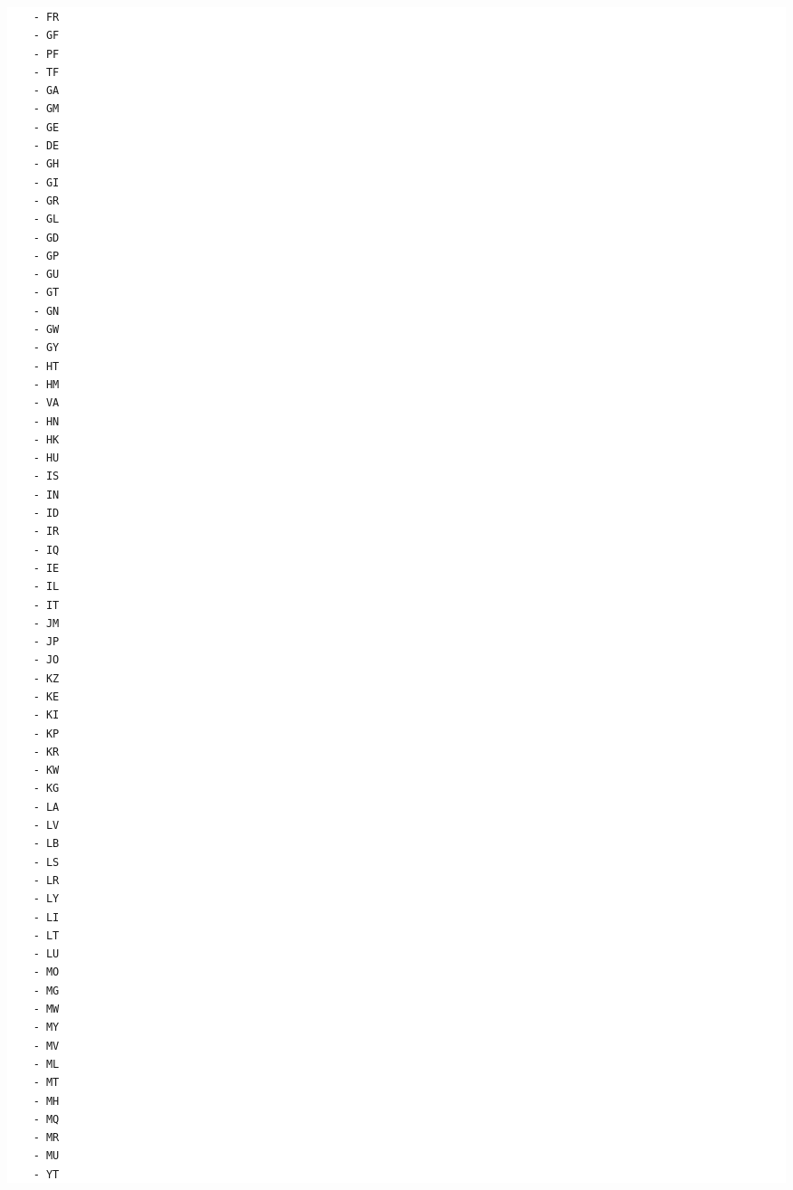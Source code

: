         - FR
        - GF
        - PF
        - TF
        - GA
        - GM
        - GE
        - DE
        - GH
        - GI
        - GR
        - GL
        - GD
        - GP
        - GU
        - GT
        - GN
        - GW
        - GY
        - HT
        - HM
        - VA
        - HN
        - HK
        - HU
        - IS
        - IN
        - ID
        - IR
        - IQ
        - IE
        - IL
        - IT
        - JM
        - JP
        - JO
        - KZ
        - KE
        - KI
        - KP
        - KR
        - KW
        - KG
        - LA
        - LV
        - LB
        - LS
        - LR
        - LY
        - LI
        - LT
        - LU
        - MO
        - MG
        - MW
        - MY
        - MV
        - ML
        - MT
        - MH
        - MQ
        - MR
        - MU
        - YT